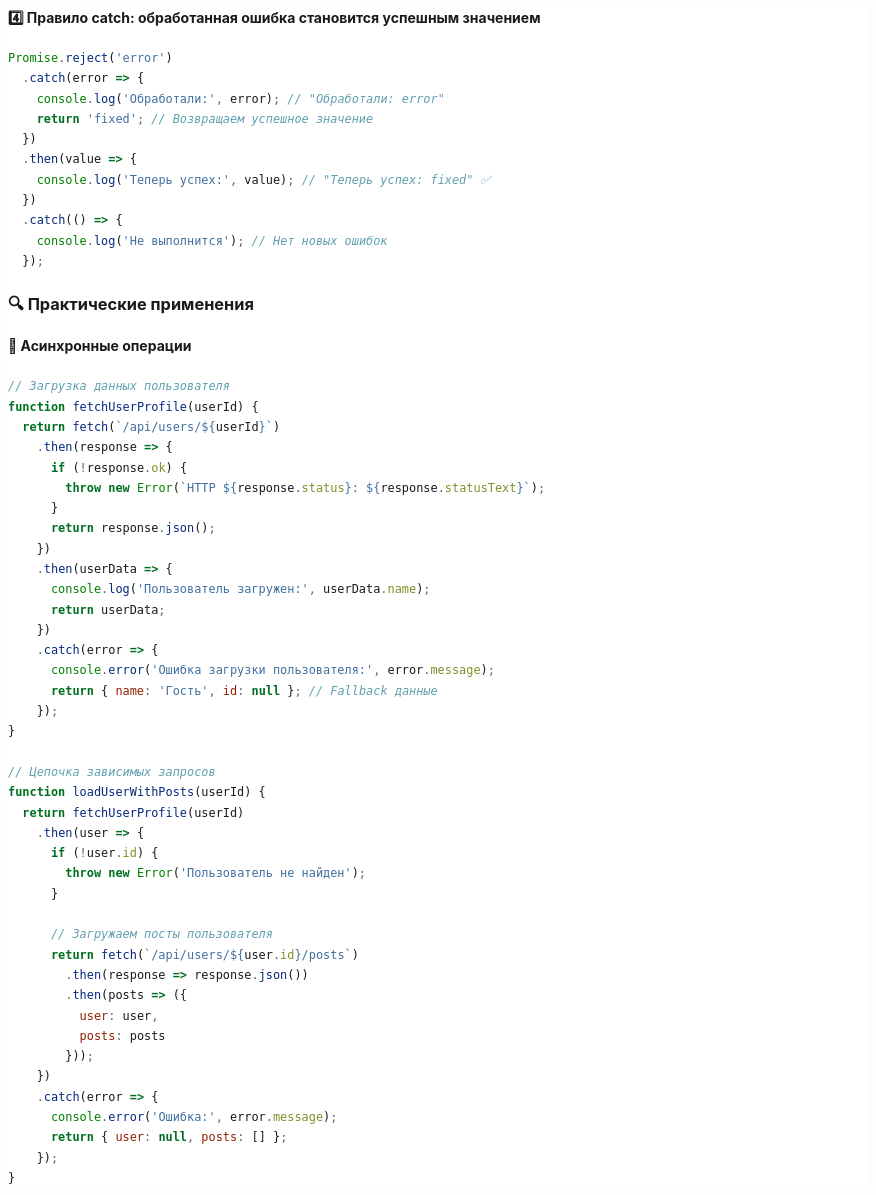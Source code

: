 #### 4️⃣ Правило catch: обработанная ошибка становится успешным значением

```javascript
Promise.reject('error')
  .catch(error => {
    console.log('Обработали:', error); // "Обработали: error"
    return 'fixed'; // Возвращаем успешное значение
  })
  .then(value => {
    console.log('Теперь успех:', value); // "Теперь успех: fixed" ✅
  })
  .catch(() => {
    console.log('Не выполнится'); // Нет новых ошибок
  });
```

### 🔍 Практические применения

#### 🚀 Асинхронные операции

```javascript
// Загрузка данных пользователя
function fetchUserProfile(userId) {
  return fetch(`/api/users/${userId}`)
    .then(response => {
      if (!response.ok) {
        throw new Error(`HTTP ${response.status}: ${response.statusText}`);
      }
      return response.json();
    })
    .then(userData => {
      console.log('Пользователь загружен:', userData.name);
      return userData;
    })
    .catch(error => {
      console.error('Ошибка загрузки пользователя:', error.message);
      return { name: 'Гость', id: null }; // Fallback данные
    });
}

// Цепочка зависимых запросов
function loadUserWithPosts(userId) {
  return fetchUserProfile(userId)
    .then(user => {
      if (!user.id) {
        throw new Error('Пользователь не найден');
      }
      
      // Загружаем посты пользователя
      return fetch(`/api/users/${user.id}/posts`)
        .then(response => response.json())
        .then(posts => ({
          user: user,
          posts: posts
        }));
    })
    .catch(error => {
      console.error('Ошибка:', error.message);
      return { user: null, posts: [] };
    });
}
```
